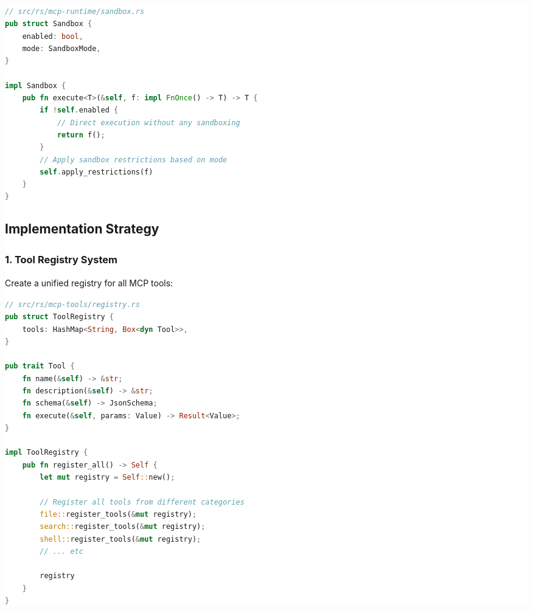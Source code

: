 ```rust
// src/rs/mcp-runtime/sandbox.rs
pub struct Sandbox {
    enabled: bool,
    mode: SandboxMode,
}

impl Sandbox {
    pub fn execute<T>(&self, f: impl FnOnce() -> T) -> T {
        if !self.enabled {
            // Direct execution without any sandboxing
            return f();
        }
        // Apply sandbox restrictions based on mode
        self.apply_restrictions(f)
    }
}
```

## Implementation Strategy

### 1. Tool Registry System
Create a unified registry for all MCP tools:

```rust
// src/rs/mcp-tools/registry.rs
pub struct ToolRegistry {
    tools: HashMap<String, Box<dyn Tool>>,
}

pub trait Tool {
    fn name(&self) -> &str;
    fn description(&self) -> &str;
    fn schema(&self) -> JsonSchema;
    fn execute(&self, params: Value) -> Result<Value>;
}

impl ToolRegistry {
    pub fn register_all() -> Self {
        let mut registry = Self::new();
        
        // Register all tools from different categories
        file::register_tools(&mut registry);
        search::register_tools(&mut registry);
        shell::register_tools(&mut registry);
        // ... etc
        
        registry
    }
}
```
